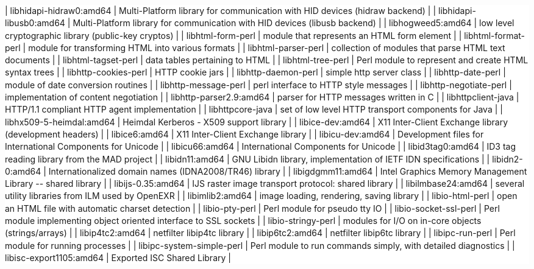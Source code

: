 | libhidapi-hidraw0:amd64               | Multi-Platform library for communication with HID devices (hidraw backend)      |
| libhidapi-libusb0:amd64               | Multi-Platform library for communication with HID devices (libusb backend)      |
| libhogweed5:amd64                     | low level cryptographic library (public-key cryptos)                            |
| libhtml-form-perl                     | module that represents an HTML form element                                     |
| libhtml-format-perl                   | module for transforming HTML into various formats                               |
| libhtml-parser-perl                   | collection of modules that parse HTML text documents                            |
| libhtml-tagset-perl                   | data tables pertaining to HTML                                                  |
| libhtml-tree-perl                     | Perl module to represent and create HTML syntax trees                           |
| libhttp-cookies-perl                  | HTTP cookie jars                                                                |
| libhttp-daemon-perl                   | simple http server class                                                        |
| libhttp-date-perl                     | module of date conversion routines                                              |
| libhttp-message-perl                  | perl interface to HTTP style messages                                           |
| libhttp-negotiate-perl                | implementation of content negotiation                                           |
| libhttp-parser2.9:amd64               | parser for HTTP messages written in C                                           |
| libhttpclient-java                    | HTTP/1.1 compliant HTTP agent implementation                                    |
| libhttpcore-java                      | set of low level HTTP transport components for Java                             |
| libhx509-5-heimdal:amd64              | Heimdal Kerberos - X509 support library                                         |
| libice-dev:amd64                      | X11 Inter-Client Exchange library (development headers)                         |
| libice6:amd64                         | X11 Inter-Client Exchange library                                               |
| libicu-dev:amd64                      | Development files for International Components for Unicode                      |
| libicu66:amd64                        | International Components for Unicode                                            |
| libid3tag0:amd64                      | ID3 tag reading library from the MAD project                                    |
| libidn11:amd64                        | GNU Libidn library, implementation of IETF IDN specifications                   |
| libidn2-0:amd64                       | Internationalized domain names (IDNA2008/TR46) library                          |
| libigdgmm11:amd64                     | Intel Graphics Memory Management Library -- shared library                      |
| libijs-0.35:amd64                     | IJS raster image transport protocol: shared library                             |
| libilmbase24:amd64                    | several utility libraries from ILM used by OpenEXR                              |
| libimlib2:amd64                       | image loading, rendering, saving library                                        |
| libio-html-perl                       | open an HTML file with automatic charset detection                              |
| libio-pty-perl                        | Perl module for pseudo tty IO                                                   |
| libio-socket-ssl-perl                 | Perl module implementing object oriented interface to SSL sockets               |
| libio-stringy-perl                    | modules for I/O on in-core objects (strings/arrays)                             |
| libip4tc2:amd64                       | netfilter libip4tc library                                                      |
| libip6tc2:amd64                       | netfilter libip6tc library                                                      |
| libipc-run-perl                       | Perl module for running processes                                               |
| libipc-system-simple-perl             | Perl module to run commands simply, with detailed diagnostics                   |
| libisc-export1105:amd64               | Exported ISC Shared Library                                                     |